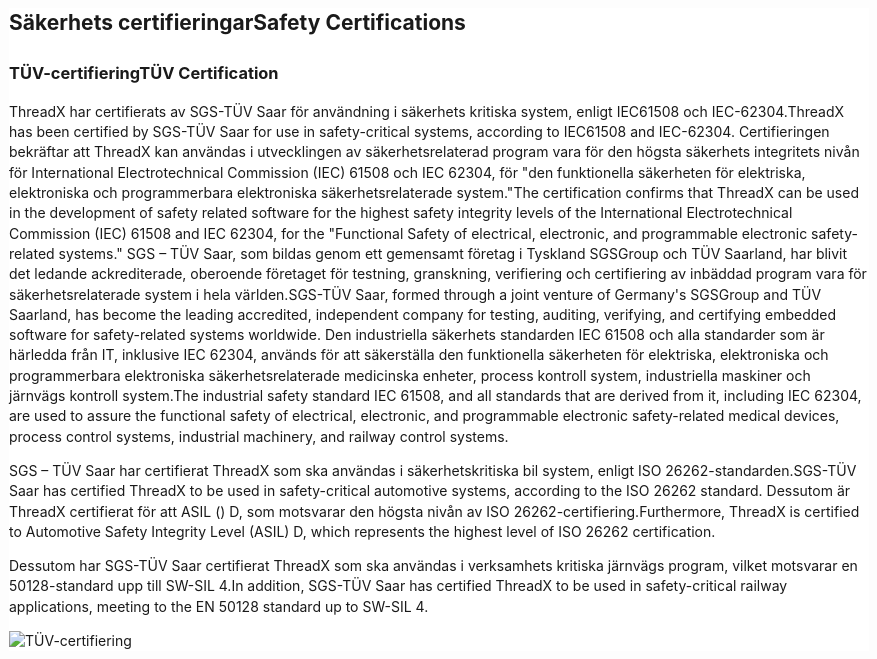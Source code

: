 ## <a name="safety-certifications"></a><span data-ttu-id="66571-153">Säkerhets certifieringar</span><span class="sxs-lookup"><span data-stu-id="66571-153">Safety Certifications</span></span>

### <a name="tv-certification"></a><span data-ttu-id="66571-154">TÜV-certifiering</span><span class="sxs-lookup"><span data-stu-id="66571-154">TÜV Certification</span></span>

<span data-ttu-id="66571-155">ThreadX har certifierats av SGS-TÜV Saar för användning i säkerhets kritiska system, enligt IEC61508 och IEC-62304.</span><span class="sxs-lookup"><span data-stu-id="66571-155">ThreadX has been certified by SGS-TÜV Saar for use in safety-critical systems, according to IEC61508 and IEC-62304.</span></span> <span data-ttu-id="66571-156">Certifieringen bekräftar att ThreadX kan användas i utvecklingen av säkerhetsrelaterad program vara för den högsta säkerhets integritets nivån för International Electrotechnical Commission (IEC) 61508 och IEC 62304, för "den funktionella säkerheten för elektriska, elektroniska och programmerbara elektroniska säkerhetsrelaterade system."</span><span class="sxs-lookup"><span data-stu-id="66571-156">The certification confirms that ThreadX can be used in the  development of safety related software for the highest safety integrity levels of the International Electrotechnical Commission (IEC) 61508 and IEC 62304, for the "Functional Safety of electrical, electronic, and programmable electronic safety-related systems."</span></span> <span data-ttu-id="66571-157">SGS – TÜV Saar, som bildas genom ett gemensamt företag i Tyskland SGSGroup och TÜV Saarland, har blivit det ledande ackrediterade, oberoende företaget för testning, granskning, verifiering och certifiering av inbäddad program vara för säkerhetsrelaterade system i hela världen.</span><span class="sxs-lookup"><span data-stu-id="66571-157">SGS-TÜV Saar, formed through a joint venture of Germany's SGSGroup and TÜV Saarland, has become the leading accredited, independent company for testing, auditing, verifying, and certifying embedded software for safety-related systems worldwide.</span></span> <span data-ttu-id="66571-158">Den industriella säkerhets standarden IEC 61508 och alla standarder som är härledda från IT, inklusive IEC 62304, används för att säkerställa den funktionella säkerheten för elektriska, elektroniska och programmerbara elektroniska säkerhetsrelaterade medicinska enheter, process kontroll system, industriella maskiner och järnvägs kontroll system.</span><span class="sxs-lookup"><span data-stu-id="66571-158">The industrial safety standard IEC 61508, and all standards that are derived from it, including IEC 62304, are used to assure the functional safety of electrical, electronic, and programmable electronic safety-related medical devices, process control systems, industrial machinery, and railway control systems.</span></span>

<span data-ttu-id="66571-159">SGS – TÜV Saar har certifierat ThreadX som ska användas i säkerhetskritiska bil system, enligt ISO 26262-standarden.</span><span class="sxs-lookup"><span data-stu-id="66571-159">SGS-TÜV Saar has certified ThreadX to be used in safety-critical automotive systems, according to the ISO 26262 standard.</span></span> <span data-ttu-id="66571-160">Dessutom är ThreadX certifierat för att ASIL () D, som motsvarar den högsta nivån av ISO 26262-certifiering.</span><span class="sxs-lookup"><span data-stu-id="66571-160">Furthermore, ThreadX is certified to Automotive Safety Integrity Level (ASIL) D, which represents the highest level of ISO 26262 certification.</span></span>

<span data-ttu-id="66571-161">Dessutom har SGS-TÜV Saar certifierat ThreadX som ska användas i verksamhets kritiska järnvägs program, vilket motsvarar en 50128-standard upp till SW-SIL 4.</span><span class="sxs-lookup"><span data-stu-id="66571-161">In addition, SGS-TÜV Saar has certified ThreadX to be used in safety-critical railway applications, meeting to the EN 50128 standard up to SW-SIL 4.</span></span>

![TÜV-certifiering](./media/overview-threadx/partener-logo-sgs-tuv-saar-2.png)
